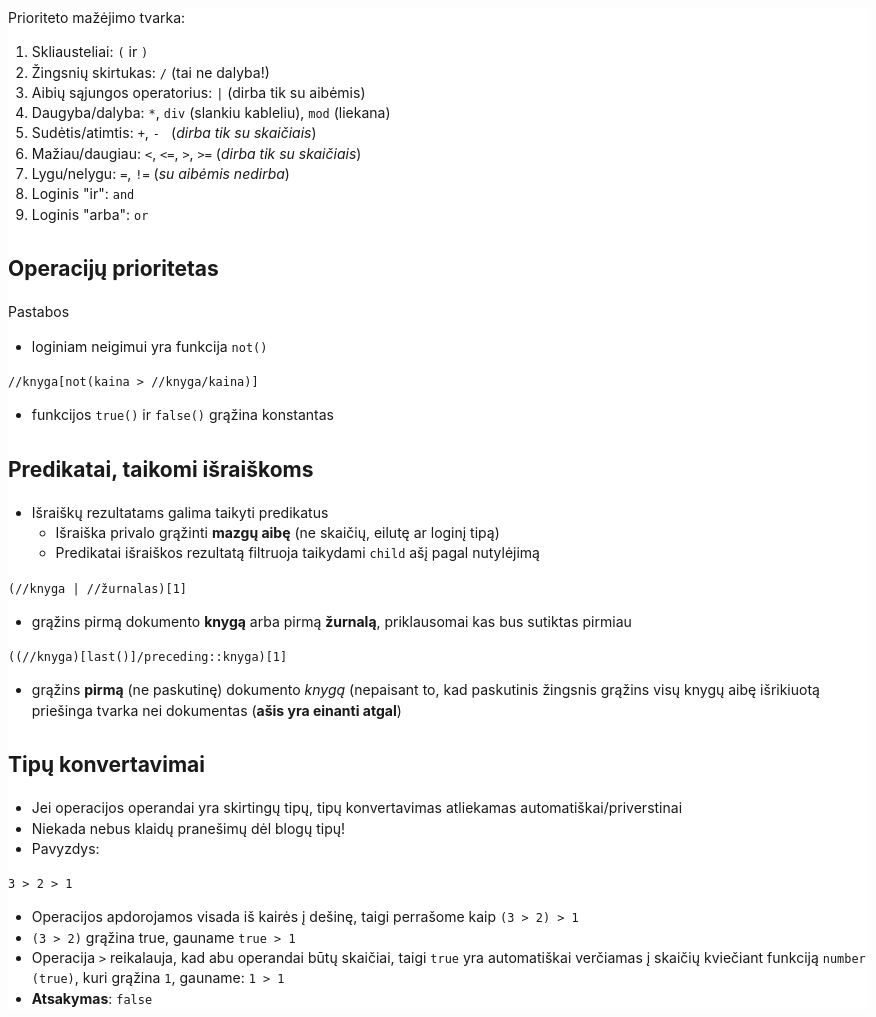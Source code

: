 Prioriteto mažėjimo tvarka:

1. Skliausteliai: `(` ir `)`
2. Žingsnių skirtukas: `/` (tai ne dalyba!)
3. Aibių sąjungos operatorius: `|` (dirba tik su aibėmis)
4. Daugyba/dalyba: `*`, `div` (slankiu kableliu), `mod` (liekana)
5. Sudėtis/atimtis: `+`, `- ` (*dirba tik su skaičiais*)
6. Mažiau/daugiau: `<`, `<=`, `>`, `>=` (*dirba tik su skaičiais*)
7. Lygu/nelygu: `=`, `!=` (*su aibėmis nedirba*)
8. Loginis "ir": `and`
9. Loginis "arba": `or`

## Operacijų prioritetas

Pastabos
- loginiam neigimui yra funkcija `not()`

```xml
//knyga[not(kaina > //knyga/kaina)]
```

- funkcijos `true()` ir `false()` grąžina konstantas

## Predikatai, taikomi išraiškoms

- Išraiškų rezultatams galima taikyti predikatus
    - Išraiška privalo grąžinti **mazgų aibę** (ne skaičių, eilutę ar loginį tipą)
    - Predikatai išraiškos rezultatą filtruoja taikydami `child` ašį pagal nutylėjimą

```xml
(//knyga | //žurnalas)[1]
```

- grąžins pirmą dokumento **knygą** arba pirmą **žurnalą**, priklausomai kas bus sutiktas pirmiau

```xml
((//knyga)[last()]/preceding::knyga)[1]
```

- grąžins **pirmą** (ne paskutinę) dokumento _knygą_ (nepaisant to, kad paskutinis žingsnis grąžins visų knygų aibę išrikiuotą priešinga tvarka nei dokumentas (**ašis yra einanti atgal**)


## Tipų konvertavimai

- Jei operacijos operandai yra skirtingų tipų, tipų konvertavimas atliekamas automatiškai/priverstinai
- Niekada nebus klaidų pranešimų dėl blogų tipų!
- Pavyzdys: 

```xml
3 > 2 > 1
```

- Operacijos apdorojamos visada iš kairės į dešinę, taigi perrašome kaip `(3 > 2) > 1`
- `(3 > 2)` grąžina true, gauname `true > 1`
- Operacija `>` reikalauja, kad abu operandai būtų skaičiai, taigi `true` yra automatiškai verčiamas į skaičių kviečiant funkciją `number(true)`, kuri grąžina `1`, gauname: `1 > 1`
- **Atsakymas**: `false`
